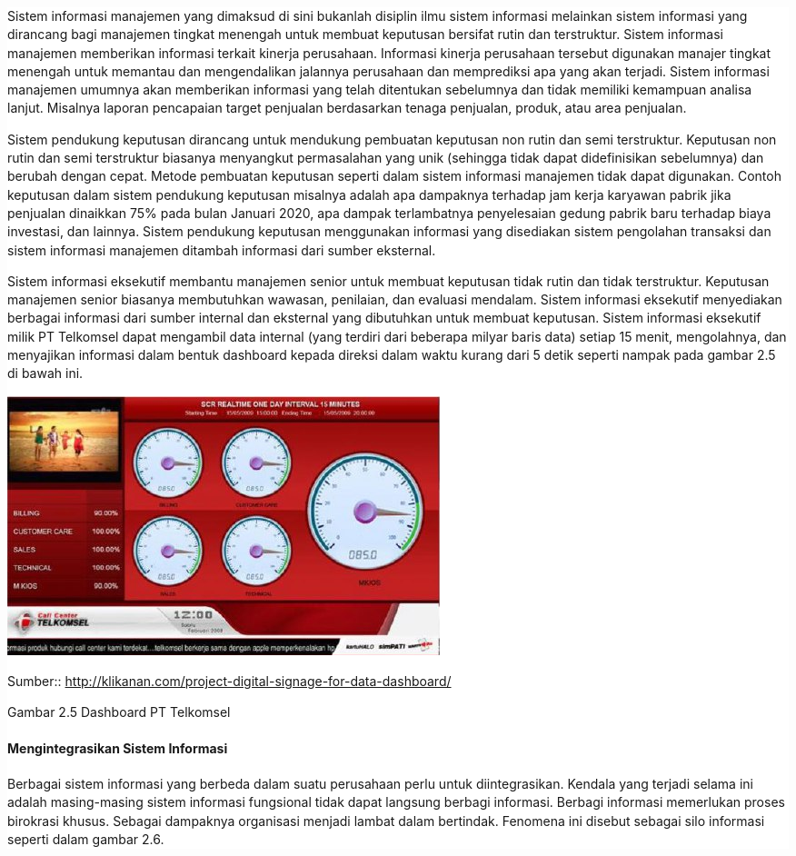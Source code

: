 Sistem informasi manajemen yang dimaksud di sini bukanlah disiplin ilmu sistem informasi melainkan sistem informasi yang dirancang bagi manajemen tingkat menengah untuk membuat keputusan bersifat rutin dan terstruktur. Sistem informasi manajemen memberikan informasi terkait kinerja perusahaan. Informasi kinerja perusahaan tersebut digunakan manajer tingkat menengah untuk memantau dan mengendalikan jalannya perusahaan dan memprediksi apa yang akan terjadi. Sistem informasi manajemen umumnya akan memberikan informasi yang telah ditentukan sebelumnya dan tidak memiliki kemampuan analisa lanjut. Misalnya laporan pencapaian target penjualan berdasarkan tenaga penjualan, produk, atau area penjualan.

Sistem pendukung keputusan dirancang untuk mendukung pembuatan keputusan non rutin dan semi terstruktur. Keputusan non rutin dan semi terstruktur biasanya menyangkut permasalahan yang unik (sehingga tidak dapat didefinisikan sebelumnya) dan berubah dengan cepat. Metode pembuatan keputusan seperti dalam sistem informasi manajemen tidak dapat digunakan. Contoh keputusan dalam sistem pendukung keputusan misalnya adalah apa dampaknya terhadap jam kerja karyawan pabrik jika penjualan dinaikkan 75% pada bulan Januari 2020, apa dampak terlambatnya penyelesaian gedung pabrik baru terhadap biaya investasi, dan lainnya. Sistem pendukung keputusan menggunakan informasi yang disediakan sistem pengolahan transaksi dan sistem informasi manajemen ditambah informasi dari sumber eksternal.

Sistem informasi eksekutif membantu manajemen senior untuk membuat keputusan tidak rutin dan tidak terstruktur. Keputusan manajemen senior biasanya membutuhkan wawasan, penilaian, dan evaluasi mendalam. Sistem informasi eksekutif menyediakan berbagai informasi dari sumber internal dan eksternal yang dibutuhkan untuk membuat keputusan. Sistem informasi eksekutif milik PT Telkomsel dapat mengambil data internal (yang terdiri dari beberapa milyar baris data) setiap 15 menit, mengolahnya, dan menyajikan informasi dalam bentuk dashboard kepada direksi dalam waktu kurang dari 5 detik seperti nampak pada gambar 2.5 di bawah ini.

![Gambar 2.5](../media/Gambar-2.5.png "Dashboard PT Telkomsel")

Sumber:: <http://klikanan.com/project-digital-signage-for-data-dashboard/>

Gambar 2.5
Dashboard PT Telkomsel

#### Mengintegrasikan Sistem Informasi

Berbagai sistem informasi yang berbeda dalam suatu perusahaan perlu untuk diintegrasikan. Kendala yang terjadi selama ini adalah masing-masing sistem informasi fungsional tidak dapat langsung berbagi informasi. Berbagi informasi memerlukan proses birokrasi khusus. Sebagai dampaknya organisasi menjadi lambat dalam bertindak. Fenomena ini disebut sebagai silo informasi seperti dalam gambar 2.6.
